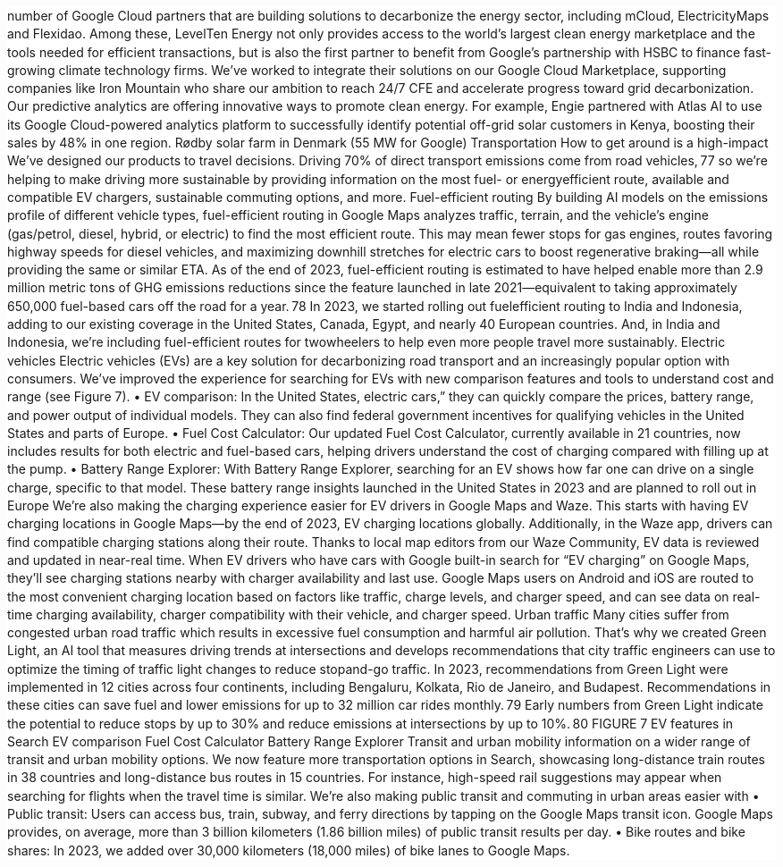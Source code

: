 number of Google Cloud partners that are building solutions to decarbonize the energy sector, including mCloud, ElectricityMaps and Flexidao. Among these, LevelTen Energy not only provides access to the world’s largest clean energy marketplace and the tools needed for efficient transactions, but is also the first partner to benefit from Google’s partnership with HSBC to finance fast-growing climate technology firms. We’ve worked to integrate their solutions on our Google Cloud Marketplace, supporting companies like Iron Mountain who share our ambition to reach 24/7 CFE and accelerate progress toward grid decarbonization. Our predictive analytics are offering innovative ways to promote clean energy. For example, Engie partnered with Atlas AI to use its Google Cloud-powered analytics platform to successfully identify potential off-grid solar customers in Kenya, boosting their sales by 48% in one region. Rødby solar farm in Denmark (55 MW for Google) Transportation How to get around is a high-impact We’ve designed our products to travel decisions. Driving 70% of direct transport emissions come from road vehicles, 77 so we’re helping to make driving more sustainable by providing information on the most fuel- or energyefficient route, available and compatible EV chargers, sustainable commuting options, and more. Fuel-efficient routing By building AI models on the emissions profile of different vehicle types, fuel-efficient routing in Google Maps analyzes traffic, terrain, and the vehicle’s engine (gas/petrol, diesel, hybrid, or electric) to find the most efficient route. This may mean fewer stops for gas engines, routes favoring highway speeds for diesel vehicles, and maximizing downhill stretches for electric cars to boost regenerative braking—all while providing the same or similar ETA. As of the end of 2023, fuel-efficient routing is estimated to have helped enable more than 2.9 million metric tons of GHG emissions reductions since the feature launched in late 2021—equivalent to taking approximately 650,000 fuel-based cars off the road for a year. 78 In 2023, we started rolling out fuelefficient routing to India and Indonesia, adding to our existing coverage in the United States, Canada, Egypt, and nearly 40 European countries. And, in India and Indonesia, we’re including fuel-efficient routes for twowheelers to help even more people travel more sustainably. Electric vehicles Electric vehicles (EVs) are a key solution for decarbonizing road transport and an increasingly popular option with consumers. We’ve improved the experience for searching for EVs with new comparison features and tools to understand cost and range (see Figure 7). • EV comparison: In the United States, electric cars,” they can quickly compare the prices, battery range, and power output of individual models. They can also find federal government incentives for qualifying vehicles in the United States and parts of Europe. • Fuel Cost Calculator: Our updated Fuel Cost Calculator, currently available in 21 countries, now includes results for both electric and fuel-based cars, helping drivers understand the cost of charging compared with filling up at the pump. • Battery Range Explorer: With Battery Range Explorer, searching for an EV shows how far one can drive on a single charge, specific to that model. These battery range insights launched in the United States in 2023 and are planned to roll out in Europe We’re also making the charging experience easier for EV drivers in Google Maps and Waze. This starts with having EV charging locations in Google Maps—by the end of 2023, EV charging locations globally. Additionally, in the Waze app, drivers can find compatible charging stations along their route. Thanks to local map editors from our Waze Community, EV data is reviewed and updated in near-real time. When EV drivers who have cars with Google built-in search for “EV charging” on Google Maps, they’ll see charging stations nearby with charger availability and last use. Google Maps users on Android and iOS are routed to the most convenient charging location based on factors like traffic, charge levels, and charger speed, and can see data on real-time charging availability, charger compatibility with their vehicle, and charger speed. Urban traffic Many cities suffer from congested urban road traffic which results in excessive fuel consumption and harmful air pollution. That’s why we created Green Light, an AI tool that measures driving trends at intersections and develops recommendations that city traffic engineers can use to optimize the timing of traffic light changes to reduce stopand-go traffic. In 2023, recommendations from Green Light were implemented in 12 cities across four continents, including Bengaluru, Kolkata, Rio de Janeiro, and Budapest. Recommendations in these cities can save fuel and lower emissions for up to 32 million car rides monthly. 79 Early numbers from Green Light indicate the potential to reduce stops by up to 30% and reduce emissions at intersections by up to 10%. 80 FIGURE 7 EV features in Search EV comparison Fuel Cost Calculator Battery Range Explorer Transit and urban mobility information on a wider range of transit and urban mobility options. We now feature more transportation options in Search, showcasing long-distance train routes in 38 countries and long-distance bus routes in 15 countries. For instance, high-speed rail suggestions may appear when searching for flights when the travel time is similar. We’re also making public transit and commuting in urban areas easier with • Public transit: Users can access bus, train, subway, and ferry directions by tapping on the Google Maps transit icon. Google Maps provides, on average, more than 3 billion kilometers (1.86 billion miles) of public transit results per day. • Bike routes and bike shares: In 2023, we added over 30,000 kilometers (18,000 miles) of bike lanes to Google Maps.